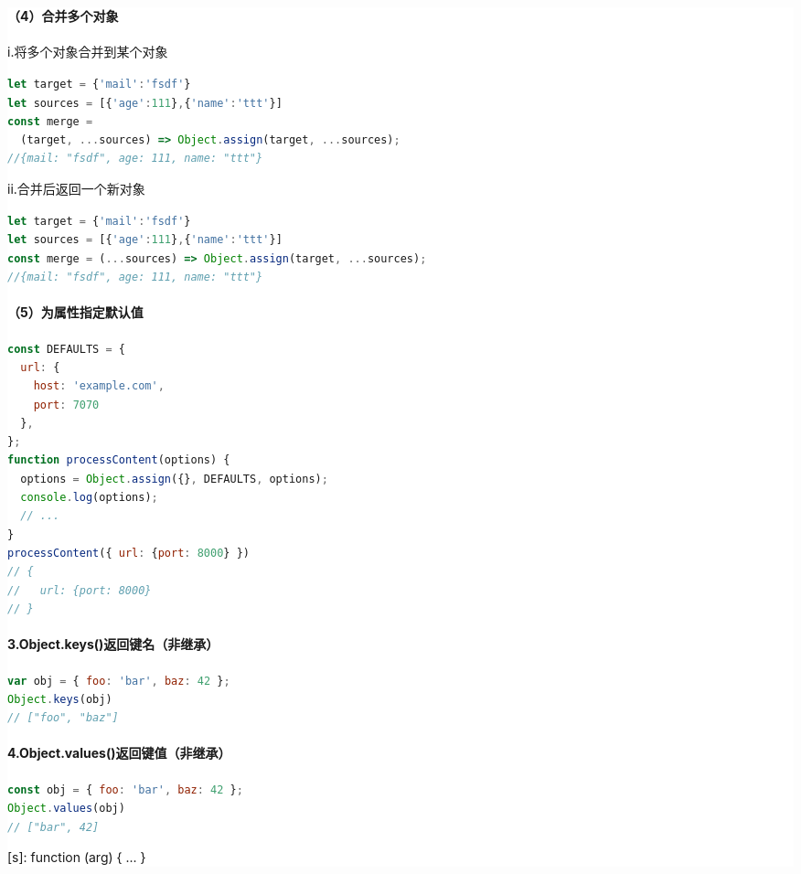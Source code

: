 #### （4）合并多个对象

i.将多个对象合并到某个对象

```javascript
let target = {'mail':'fsdf'}
let sources = [{'age':111},{'name':'ttt'}]
const merge =
  (target, ...sources) => Object.assign(target, ...sources);
//{mail: "fsdf", age: 111, name: "ttt"}
```

ii.合并后返回一个新对象

```javascript
let target = {'mail':'fsdf'}
let sources = [{'age':111},{'name':'ttt'}]
const merge = (...sources) => Object.assign(target, ...sources);
//{mail: "fsdf", age: 111, name: "ttt"}
```

#### （5）为属性指定默认值

```javascript
const DEFAULTS = {
  url: {
    host: 'example.com',
    port: 7070
  },
};
function processContent(options) {
  options = Object.assign({}, DEFAULTS, options);
  console.log(options);
  // ...
}
processContent({ url: {port: 8000} })
// {
//   url: {port: 8000}
// }
```

[^]: 由于存在浅拷贝的问题，`DEFAULTS`对象和`options`对象的所有属性的值，最好都是简单类型，不要指向另一个对象。否则，`DEFAULTS`对象的该属性很可能不起作用。

#### 3.Object.keys()返回键名（非继承）

```javascript
var obj = { foo: 'bar', baz: 42 };
Object.keys(obj)
// ["foo", "baz"]
```

#### 4.Object.values()返回键值（非继承）

```javascript
const obj = { foo: 'bar', baz: 42 };
Object.values(obj)
// ["bar", 42]
```


  [lastWord]: 'world'
  [mySymbol]: 'Hello!'
  [s]: function (arg) { ... }
